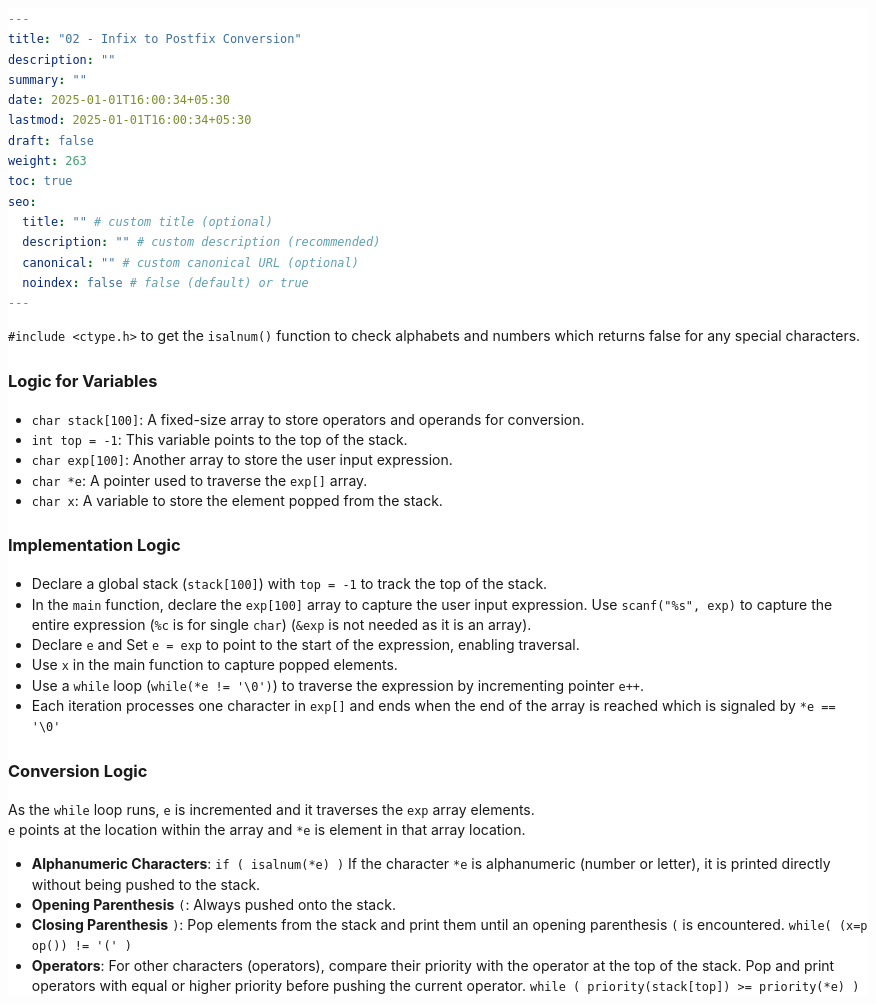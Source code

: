 ```yaml
---
title: "02 - Infix to Postfix Conversion"
description: ""
summary: ""
date: 2025-01-01T16:00:34+05:30
lastmod: 2025-01-01T16:00:34+05:30
draft: false
weight: 263
toc: true
seo:
  title: "" # custom title (optional)
  description: "" # custom description (recommended)
  canonical: "" # custom canonical URL (optional)
  noindex: false # false (default) or true
---
```



`#include <ctype.h>` to get the `isalnum()` function to check alphabets and numbers which returns false for any special characters.

### Logic for Variables

- `char stack[100]`: A fixed-size array to store operators and operands for conversion.
- `int top = -1`: This variable points to the top of the stack.
- `char exp[100]`: Another array to store the user input expression.
- `char *e`: A pointer used to traverse the `exp[]` array.
- `char x`: A variable to store the element popped from the stack.

### Implementation Logic

- Declare a global stack (`stack[100]`) with `top = -1` to track the top of the stack.
- In the `main` function, declare the `exp[100]` array to capture the user input expression. Use `scanf("%s", exp)` to capture the entire expression (`%c` is for single `char`) (`&exp` is not needed as it is an array).
- Declare `e` and Set `e = exp` to point to the start of the expression, enabling traversal.
- Use `x` in the main function to capture popped elements.
- Use a `while` loop (`while(*e != '\0')`) to traverse the expression by incrementing pointer `e++`. 
- Each iteration processes one character in `exp[]` and ends when the end of the array is reached which is signaled by `*e == '\0'` 

### Conversion Logic

As the `while` loop runs, `e` is incremented and it traverses the `exp` array elements.    
`e` points at the location within the array and `*e` is element in that array location.
- **Alphanumeric Characters**: `if ( isalnum(*e) )` If the character `*e` is alphanumeric (number or letter), it is printed directly without being pushed to the stack.
- **Opening Parenthesis** `(`:  Always pushed onto the stack.
- **Closing Parenthesis** `)`: Pop elements from the stack and print them until an opening parenthesis `(` is encountered. `while( (x=pop()) != '(' )`
- **Operators**: For other characters (operators), compare their priority with the operator at the top of the stack. Pop and print operators with equal or higher priority before pushing the current operator. `while ( priority(stack[top]) >= priority(*e) )`
